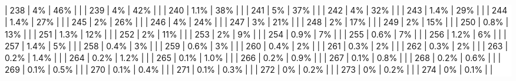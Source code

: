 | 238 | 4% | 46% |  |
| 239 | 4% | 42% |  |
| 240 | 1.1% | 38% |  |
| 241 | 5% | 37% |  |
| 242 | 4% | 32% |  |
| 243 | 1.4% | 29% |  |
| 244 | 1.4% | 27% |  |
| 245 | 2% | 26% |  |
| 246 | 4% | 24% |  |
| 247 | 3% | 21% |  |
| 248 | 2% | 17% |  |
| 249 | 2% | 15% |  |
| 250 | 0.8% | 13% |  |
| 251 | 1.3% | 12% |  |
| 252 | 2% | 11% |  |
| 253 | 2% | 9% |  |
| 254 | 0.9% | 7% |  |
| 255 | 0.6% | 7% |  |
| 256 | 1.2% | 6% |  |
| 257 | 1.4% | 5% |  |
| 258 | 0.4% | 3% |  |
| 259 | 0.6% | 3% |  |
| 260 | 0.4% | 2% |  |
| 261 | 0.3% | 2% |  |
| 262 | 0.3% | 2% |  |
| 263 | 0.2% | 1.4% |  |
| 264 | 0.2% | 1.2% |  |
| 265 | 0.1% | 1.0% |  |
| 266 | 0.2% | 0.9% |  |
| 267 | 0.1% | 0.8% |  |
| 268 | 0.2% | 0.6% |  |
| 269 | 0.1% | 0.5% |  |
| 270 | 0.1% | 0.4% |  |
| 271 | 0.1% | 0.3% |  |
| 272 | 0% | 0.2% |  |
| 273 | 0% | 0.2% |  |
| 274 | 0% | 0.1% |  |